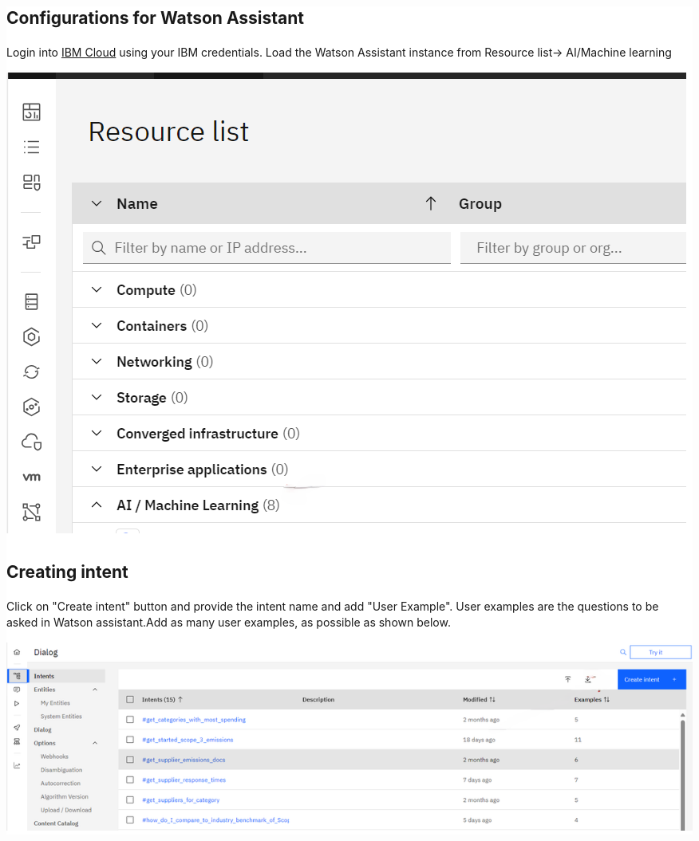 ## Configurations for Watson Assistant
Login into [IBM Cloud](https://cloud.ibm.com/login) using your IBM credentials.
Load the Watson Assistant instance from Resource list-> AI/Machine learning

<img src="images/image31.png">

## Creating intent
Click on "Create intent" button and provide the intent name and add "User Example".
User examples are the questions to be asked in Watson assistant.Add as many user examples, as possible as shown below.

<img src="images/image29.png">
